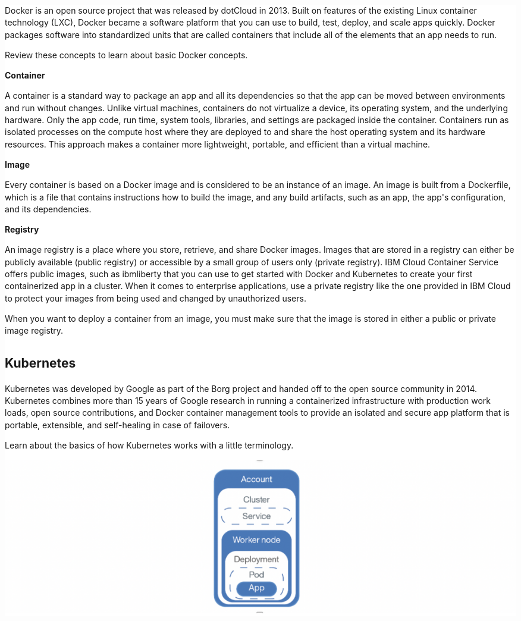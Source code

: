 Docker is an open source project that was released by dotCloud in 2013. Built on features of the existing Linux container technology (LXC), Docker became a software platform that you can use to build, test, deploy, and scale apps quickly. Docker packages software into standardized units that are called containers that include all of the elements that an app needs to run.

Review these concepts to learn about basic Docker concepts.

**Container**

A container is a standard way to package an app and all its dependencies so that the app can be moved between environments and run without changes. Unlike virtual machines, containers do not virtualize a device, its operating system, and the underlying hardware. Only the app code, run time, system tools, libraries, and settings are packaged inside the container. Containers run as isolated processes on the compute host where they are deployed to and share the host operating system and its hardware resources. This approach makes a container more lightweight, portable, and efficient than a virtual machine.

**Image**

Every container is based on a Docker image and is considered to be an instance of an image. An image is built from a Dockerfile, which is a file that contains instructions how to build the image, and any build artifacts, such as an app, the app's configuration, and its dependencies.

**Registry**

An image registry is a place where you store, retrieve, and share Docker images. Images that are stored in a registry can either be publicly available (public registry) or accessible by a small group of users only (private registry). IBM Cloud Container Service offers public images, such as ibmliberty that you can use to get started with Docker and Kubernetes to create your first containerized app in a cluster. When it comes to enterprise applications, use a private registry like the one provided in IBM Cloud to protect your images from being used and changed by unauthorized users. 

When you want to deploy a container from an image, you must make sure that the image is stored in either a public or private image registry.

## Kubernetes

Kubernetes was developed by Google as part of the Borg project and handed off to the open source community in 2014. Kubernetes combines more than 15 years of Google research in running a containerized infrastructure with production work loads, open source contributions, and Docker container management tools to provide an isolated and secure app platform that is portable, extensible, and self-healing in case of failovers.

Learn about the basics of how Kubernetes works with a little terminology.

![](./images/descriptionk.png)
